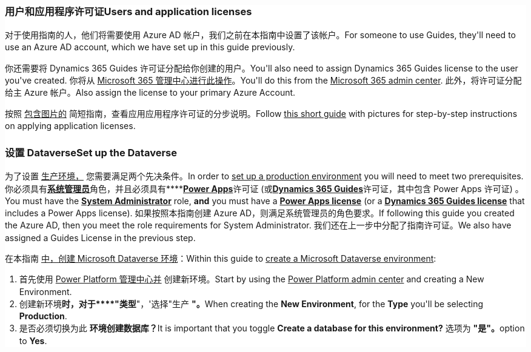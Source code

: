### <a name="users-and-application-licenses"></a><span data-ttu-id="c8ab6-184">用户和应用程序许可证</span><span class="sxs-lookup"><span data-stu-id="c8ab6-184">Users and application licenses</span></span>

<span data-ttu-id="c8ab6-185">对于使用指南的人，他们将需要使用 Azure AD 帐户，我们之前在本指南中设置了该帐户。</span><span class="sxs-lookup"><span data-stu-id="c8ab6-185">For someone to use Guides, they'll need to use an Azure AD account, which we have set up in this guide previously.</span></span>

<span data-ttu-id="c8ab6-186">你还需要将 Dynamics 365 Guides 许可证分配给你创建的用户。</span><span class="sxs-lookup"><span data-stu-id="c8ab6-186">You'll also need to assign Dynamics 365 Guides license to the user you've created.</span></span> <span data-ttu-id="c8ab6-187">你将从 [Microsoft 365 管理中心进行此操作](https://admin.microsoft.com/AdminPortal/Home)。</span><span class="sxs-lookup"><span data-stu-id="c8ab6-187">You'll do this from the [Microsoft 365 admin center](https://admin.microsoft.com/AdminPortal/Home).</span></span> <span data-ttu-id="c8ab6-188">此外，将许可证分配给主 Azure 帐户。</span><span class="sxs-lookup"><span data-stu-id="c8ab6-188">Also assign the license to your primary Azure Account.</span></span>

<span data-ttu-id="c8ab6-189">按照 [包含图片的](https://docs.microsoft.com/dynamics365/mixed-reality/guides/setup-step-one#assign-the-dynamics-365-guides-license-to-user-accounts) 简短指南，查看应用应用程序许可证的分步说明。</span><span class="sxs-lookup"><span data-stu-id="c8ab6-189">Follow [this short guide](https://docs.microsoft.com/dynamics365/mixed-reality/guides/setup-step-one#assign-the-dynamics-365-guides-license-to-user-accounts) with pictures for step-by-step instructions on applying application licenses.</span></span>

### <a name="set-up-the-dataverse"></a><span data-ttu-id="c8ab6-190">设置 Dataverse</span><span class="sxs-lookup"><span data-stu-id="c8ab6-190">Set up the Dataverse</span></span>

<span data-ttu-id="c8ab6-191">为了设置 [生产环境，](https://docs.microsoft.com/dynamics365/mixed-reality/guides/setup-step-two#set-up-a-production-environment-for-purchased-licenses-only) 您需要满足两个先决条件。</span><span class="sxs-lookup"><span data-stu-id="c8ab6-191">In order to [set up a production environment](https://docs.microsoft.com/dynamics365/mixed-reality/guides/setup-step-two#set-up-a-production-environment-for-purchased-licenses-only) you will need to meet two prerequisites.</span></span> <span data-ttu-id="c8ab6-192">你必须具有[**系统管理员**](https://docs.microsoft.com/power-platform/admin/database-security)角色，并且必须具有\*\*\*\*[**Power Apps**](https://docs.microsoft.com/power-platform/admin/signup-question-and-answer)许可证 (或[**Dynamics 365 Guides**](https://docs.microsoft.com/dynamics365/mixed-reality/guides/setup-step-one)许可证，其中包含 Power Apps 许可证) 。</span><span class="sxs-lookup"><span data-stu-id="c8ab6-192">You must have the [**System Administrator**](https://docs.microsoft.com/power-platform/admin/database-security) role,  **and**  you must have a [**Power Apps license**](https://docs.microsoft.com/power-platform/admin/signup-question-and-answer) (or a [**Dynamics 365 Guides license**](https://docs.microsoft.com/dynamics365/mixed-reality/guides/setup-step-one) that includes a Power Apps license).</span></span> <span data-ttu-id="c8ab6-193">如果按照本指南创建 Azure AD，则满足系统管理员的角色要求。</span><span class="sxs-lookup"><span data-stu-id="c8ab6-193">If following this guide you created the Azure AD, then you meet the role requirements for System Administrator.</span></span> <span data-ttu-id="c8ab6-194">我们还在上一步中分配了指南许可证。</span><span class="sxs-lookup"><span data-stu-id="c8ab6-194">We also have assigned a Guides License in the previous step.</span></span>

<span data-ttu-id="c8ab6-195">在本指南 [中，创建 Microsoft Dataverse 环境](https://docs.microsoft.com/dynamics365/mixed-reality/guides/setup-step-two)：</span><span class="sxs-lookup"><span data-stu-id="c8ab6-195">Within this guide to [create a Microsoft Dataverse environment](https://docs.microsoft.com/dynamics365/mixed-reality/guides/setup-step-two):</span></span>

1. <span data-ttu-id="c8ab6-196">首先使用 [Power Platform 管理中心并](https://admin.powerplatform.microsoft.com/environments) 创建新环境。</span><span class="sxs-lookup"><span data-stu-id="c8ab6-196">Start by using the [Power Platform admin center](https://admin.powerplatform.microsoft.com/environments) and creating a New Environment.</span></span>
2. <span data-ttu-id="c8ab6-197">创建新环境**时，对于\*\*\*\*"类型**"，&#39;选择"生产 **"。**</span><span class="sxs-lookup"><span data-stu-id="c8ab6-197">When creating the **New Environment**, for the **Type** you&#39;ll be selecting **Production**.</span></span>
3. <span data-ttu-id="c8ab6-198">是否必须切换为此 **环境创建数据库？**</span><span class="sxs-lookup"><span data-stu-id="c8ab6-198">It is important that you toggle **Create a database for this environment?**</span></span>  <span data-ttu-id="c8ab6-199">选项为 **"是"。**</span><span class="sxs-lookup"><span data-stu-id="c8ab6-199">option to  **Yes**.</span></span>